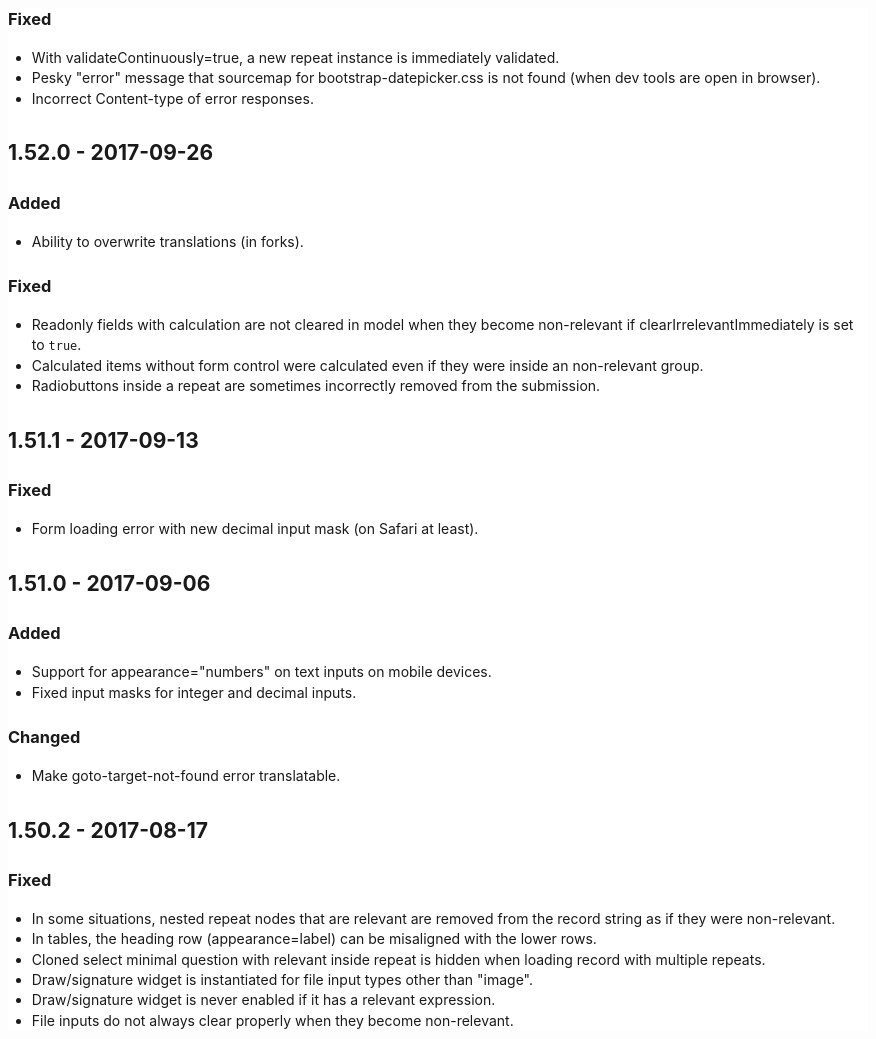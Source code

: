 ### Fixed

-   With validateContinuously=true, a new repeat instance is immediately validated.
-   Pesky "error" message that sourcemap for bootstrap-datepicker.css is not found (when dev tools are open in browser).
-   Incorrect Content-type of error responses.

## 1.52.0 - 2017-09-26

### Added

-   Ability to overwrite translations (in forks).

### Fixed

-   Readonly fields with calculation are not cleared in model when they become non-relevant if clearIrrelevantImmediately is set to `true`.
-   Calculated items without form control were calculated even if they were inside an non-relevant group.
-   Radiobuttons inside a repeat are sometimes incorrectly removed from the submission.

## 1.51.1 - 2017-09-13

### Fixed

-   Form loading error with new decimal input mask (on Safari at least).

## 1.51.0 - 2017-09-06

### Added

-   Support for appearance="numbers" on text inputs on mobile devices.
-   Fixed input masks for integer and decimal inputs.

### Changed

-   Make goto-target-not-found error translatable.

## 1.50.2 - 2017-08-17

### Fixed

-   In some situations, nested repeat nodes that are relevant are removed from the record string as if they were non-relevant.
-   In tables, the heading row (appearance=label) can be misaligned with the lower rows.
-   Cloned select minimal question with relevant inside repeat is hidden when loading record with multiple repeats.
-   Draw/signature widget is instantiated for file input types other than "image".
-   Draw/signature widget is never enabled if it has a relevant expression.
-   File inputs do not always clear properly when they become non-relevant.

